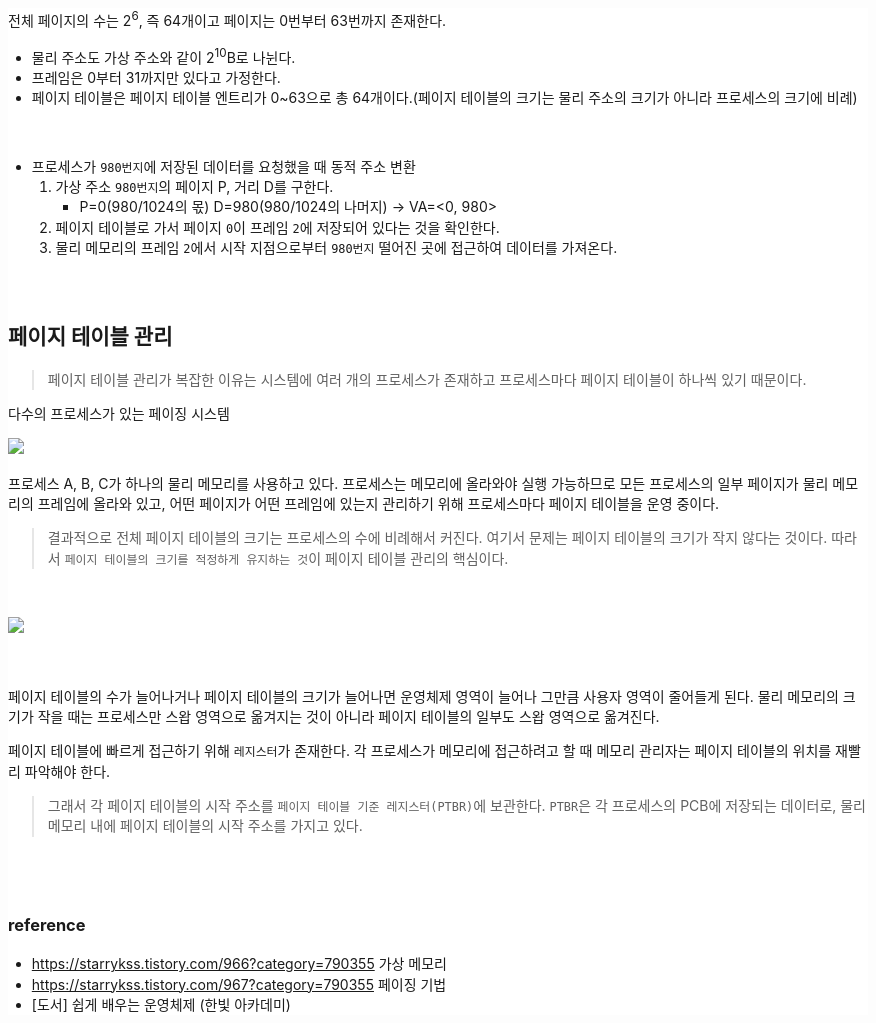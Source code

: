 전체 페이지의 수는 2<sup>6</sup>, 즉 64개이고 페이지는 0번부터 63번까지 존재한다.

- 물리 주소도 가상 주소와 같이 2<sup>10</sup>B로 나뉜다.
- 프레임은 0부터 31까지만 있다고 가정한다.
- 페이지 테이블은 페이지 테이블 엔트리가 0~63으로 총 64개이다.(페이지 테이블의 크기는 물리 주소의 크기가 아니라 프로세스의 크기에 비례)

<br>

- 프로세스가 `980번지`에 저장된 데이터를 요청했을 때 동적 주소 변환
  1. 가상 주소 `980번지`의 페이지 P, 거리 D를 구한다.
     - P=0(980/1024의 몫) D=980(980/1024의 나머지) → VA=<0, 980>
  2. 페이지 테이블로 가서 페이지 `0`이 프레임 `2`에 저장되어 있다는 것을 확인한다.
  3. 물리 메모리의 프레임 `2`에서 시작 지점으로부터 `980번지` 떨어진 곳에 접근하여 데이터를 가져온다.

<br>

## 페이지 테이블 관리

> 페이지 테이블 관리가 복잡한 이유는 시스템에 여러 개의 프로세스가 존재하고 프로세스마다 페이지 테이블이 하나씩 있기 때문이다.

다수의 프로세스가 있는 페이징 시스템

![](https://img1.daumcdn.net/thumb/R1280x0/?scode=mtistory2&fname=http%3A%2F%2Fcfile25.uf.tistory.com%2Fimage%2F99E28D455EEDE41A20BF2F)

프로세스 A, B, C가 하나의 물리 메모리를 사용하고 있다.
프로세스는 메모리에 올라와야 실행 가능하므로 모든 프로세스의 일부 페이지가 물리 메모리의 프레임에 올라와 있고, 어떤 페이지가 어떤 프레임에 있는지 관리하기 위해 프로세스마다 페이지 테이블을 운영 중이다.

> 결과적으로 전체 페이지 테이블의 크기는 프로세스의 수에 비례해서 커진다.
> 여기서 문제는 페이지 테이블의 크기가 작지 않다는 것이다.
> 따라서 `페이지 테이블의 크기를 적정하게 유지하는 것`이 페이지 테이블 관리의 핵심이다.

<br>

![](https://img1.daumcdn.net/thumb/R1280x0/?scode=mtistory2&fname=http%3A%2F%2Fcfile3.uf.tistory.com%2Fimage%2F99F183435EEDE46914CA99)

<br>

페이지 테이블의 수가 늘어나거나 페이지 테이블의 크기가 늘어나면 운영체제 영역이 늘어나 그만큼 사용자 영역이 줄어들게 된다.
물리 메모리의 크기가 작을 때는 프로세스만 스왑 영역으로 옮겨지는 것이 아니라 페이지 테이블의 일부도 스왑 영역으로 옮겨진다.

페이지 테이블에 빠르게 접근하기 위해 `레지스터`가 존재한다.
각 프로세스가 메모리에 접근하려고 할 때 메모리 관리자는 페이지 테이블의 위치를 재빨리 파악해야 한다.

> 그래서 각 페이지 테이블의 시작 주소를 `페이지 테이블 기준 레지스터(PTBR)`에 보관한다.
> `PTBR`은 각 프로세스의 PCB에 저장되는 데이터로, 물리 메모리 내에 페이지 테이블의 시작 주소를 가지고 있다.

<br>
<br>

### reference

- https://starrykss.tistory.com/966?category=790355 가상 메모리
- https://starrykss.tistory.com/967?category=790355 페이징 기법
- [도서] 쉽게 배우는 운영체제 (한빛 아카데미)
